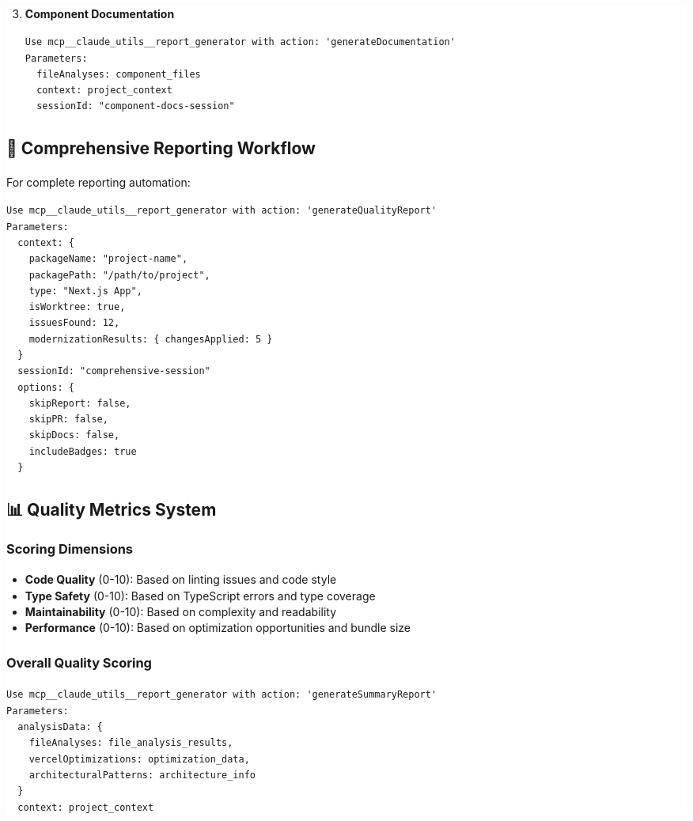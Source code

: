 3. **Component Documentation**
   ```
   Use mcp__claude_utils__report_generator with action: 'generateDocumentation'
   Parameters:
     fileAnalyses: component_files
     context: project_context
     sessionId: "component-docs-session"
   ```

## 🎯 **Comprehensive Reporting Workflow**

For complete reporting automation:

```
Use mcp__claude_utils__report_generator with action: 'generateQualityReport'
Parameters:
  context: {
    packageName: "project-name",
    packagePath: "/path/to/project",
    type: "Next.js App",
    isWorktree: true,
    issuesFound: 12,
    modernizationResults: { changesApplied: 5 }
  }
  sessionId: "comprehensive-session"
  options: {
    skipReport: false,
    skipPR: false,
    skipDocs: false,
    includeBadges: true
  }
```

## 📊 **Quality Metrics System**

### **Scoring Dimensions**

- **Code Quality** (0-10): Based on linting issues and code style
- **Type Safety** (0-10): Based on TypeScript errors and type coverage
- **Maintainability** (0-10): Based on complexity and readability
- **Performance** (0-10): Based on optimization opportunities and bundle size

### **Overall Quality Scoring**

```
Use mcp__claude_utils__report_generator with action: 'generateSummaryReport'
Parameters:
  analysisData: {
    fileAnalyses: file_analysis_results,
    vercelOptimizations: optimization_data,
    architecturalPatterns: architecture_info
  }
  context: project_context
```
